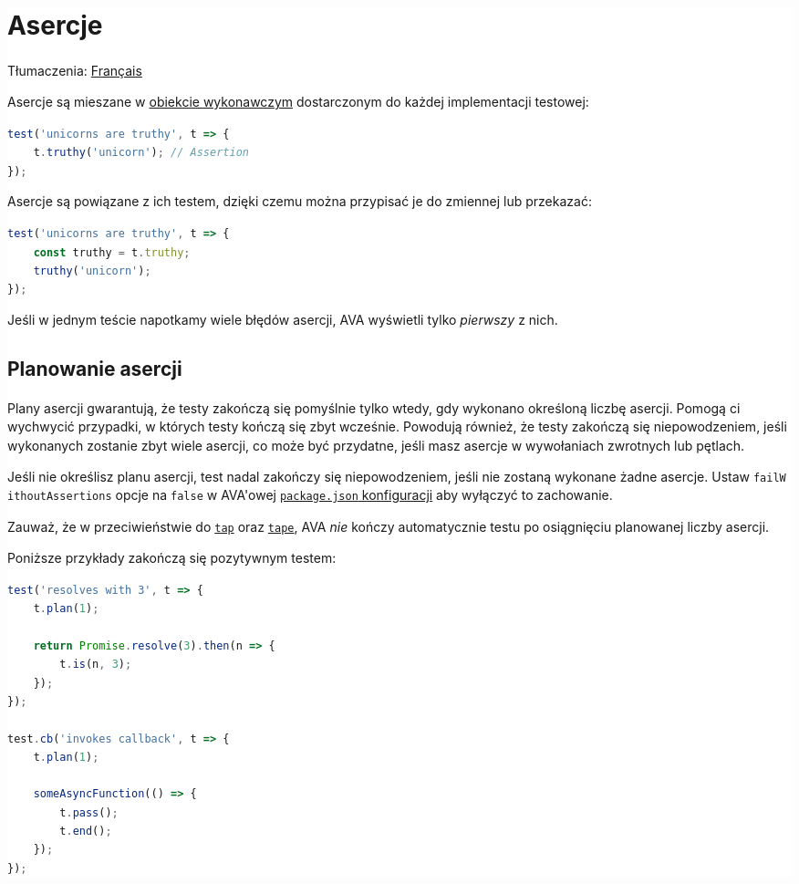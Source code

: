 # Asercje

Tłumaczenia: [Français](https://github.com/avajs/ava-docs/blob/master/fr_FR/docs/03-assertions.md)

Asercje są mieszane w [obiekcie wykonawczym](./02-execution-context.md) dostarczonym do każdej implementacji testowej:

```js
test('unicorns are truthy', t => {
	t.truthy('unicorn'); // Assertion
});
```

Asercje są powiązane z ich testem, dzięki czemu można przypisać je do zmiennej lub przekazać:

```js
test('unicorns are truthy', t => {
	const truthy = t.truthy;
	truthy('unicorn');
});
```

Jeśli w jednym teście napotkamy wiele błędów asercji, AVA wyświetli tylko *pierwszy* z nich.

## Planowanie asercji

Plany asercji gwarantują, że testy zakończą się pomyślnie tylko wtedy, gdy wykonano określoną liczbę asercji. Pomogą ci wychwycić przypadki, w których testy kończą się zbyt wcześnie. Powodują również, że testy zakończą się niepowodzeniem, jeśli wykonanych zostanie zbyt wiele asercji, co może być przydatne, jeśli masz asercje w wywołaniach zwrotnych lub pętlach.

Jeśli nie określisz planu asercji, test nadal zakończy się niepowodzeniem, jeśli nie zostaną wykonane żadne asercje. Ustaw `failWithoutAssertions` opcje na `false` w AVA'owej [`package.json` konfiguracji](./06-configuration.md) aby wyłączyć to zachowanie.

Zauważ, że w przeciwieństwie do [`tap`](https://www.npmjs.com/package/tap) oraz [`tape`](https://www.npmjs.com/package/tape), AVA *nie* kończy automatycznie testu po osiągnięciu planowanej liczby asercji.

Poniższe przykłady zakończą się pozytywnym testem:

```js
test('resolves with 3', t => {
	t.plan(1);

	return Promise.resolve(3).then(n => {
		t.is(n, 3);
	});
});

test.cb('invokes callback', t => {
	t.plan(1);

	someAsyncFunction(() => {
		t.pass();
		t.end();
	});
});
```
